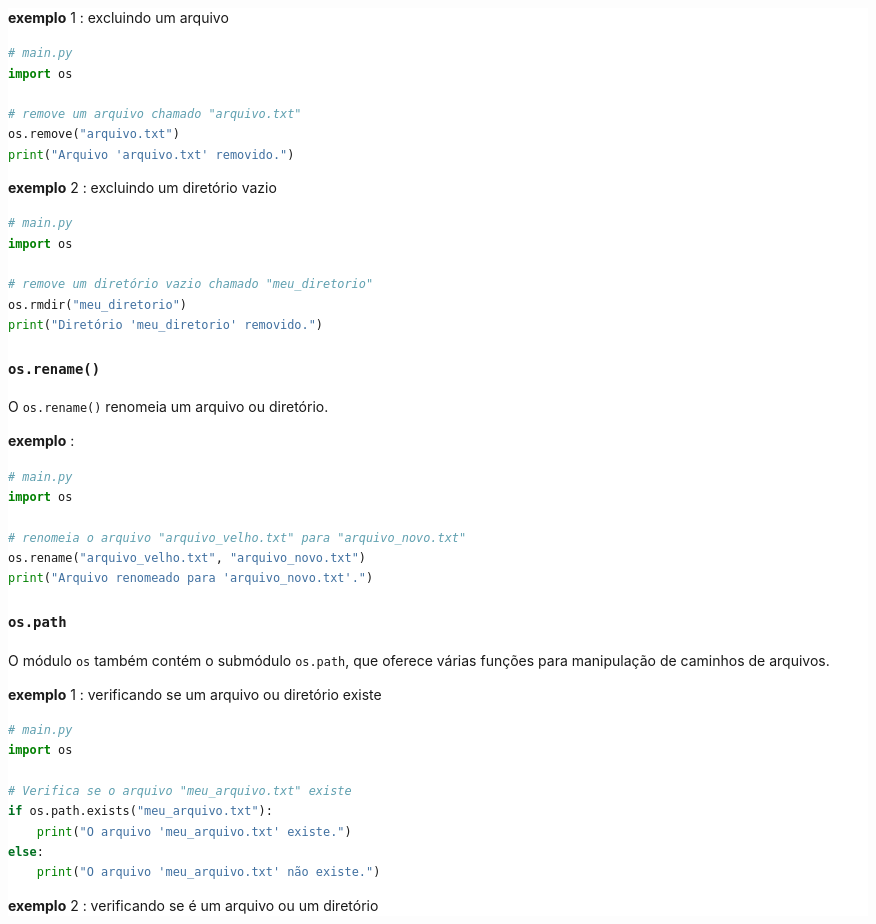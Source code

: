 **exemplo** 1 : excluindo um arquivo

```python
# main.py
import os

# remove um arquivo chamado "arquivo.txt"
os.remove("arquivo.txt")
print("Arquivo 'arquivo.txt' removido.")
```

**exemplo** 2 : excluindo um diretório vazio

```python
# main.py
import os

# remove um diretório vazio chamado "meu_diretorio"
os.rmdir("meu_diretorio")
print("Diretório 'meu_diretorio' removido.")
```

### `os.rename()`

O `os.rename()` renomeia um arquivo ou diretório.

**exemplo** :

```python
# main.py
import os

# renomeia o arquivo "arquivo_velho.txt" para "arquivo_novo.txt"
os.rename("arquivo_velho.txt", "arquivo_novo.txt")
print("Arquivo renomeado para 'arquivo_novo.txt'.")
```

### `os.path`

O módulo `os` também contém o submódulo `os.path`, que oferece várias funções para manipulação de caminhos de arquivos.

**exemplo** 1 : verificando se um arquivo ou diretório existe

```python
# main.py
import os

# Verifica se o arquivo "meu_arquivo.txt" existe
if os.path.exists("meu_arquivo.txt"):
    print("O arquivo 'meu_arquivo.txt' existe.")
else:
    print("O arquivo 'meu_arquivo.txt' não existe.")
```

**exemplo** 2 : verificando se é um arquivo ou um diretório
